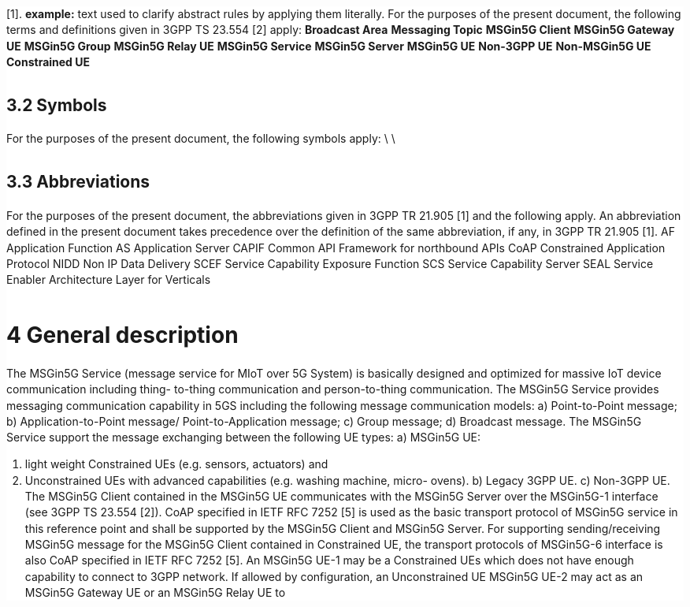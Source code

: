 [1].
**example:** text used to clarify abstract rules by applying them literally.
For the purposes of the present document, the following terms and definitions
given in 3GPP TS 23.554 [2] apply:
**Broadcast Area**
**Messaging Topic**
**MSGin5G Client**
**MSGin5G Gateway UE**
**MSGin5G Group**
**MSGin5G Relay UE**
**MSGin5G Service**
**MSGin5G Server**
**MSGin5G UE**
**Non-3GPP UE**
**Non-MSGin5G UE**
**Constrained UE**
## 3.2 Symbols
For the purposes of the present document, the following symbols apply:
\ \
## 3.3 Abbreviations
For the purposes of the present document, the abbreviations given in 3GPP TR
21.905 [1] and the following apply. An abbreviation defined in the present
document takes precedence over the definition of the same abbreviation, if
any, in 3GPP TR 21.905 [1].
AF Application Function
AS Application Server
CAPIF Common API Framework for northbound APIs
CoAP Constrained Application Protocol
NIDD Non IP Data Delivery
SCEF Service Capability Exposure Function
SCS Service Capability Server
SEAL Service Enabler Architecture Layer for Verticals
# 4 General description
The MSGin5G Service (message service for MIoT over 5G System) is basically
designed and optimized for massive IoT device communication including thing-
to-thing communication and person-to-thing communication. The MSGin5G Service
provides messaging communication capability in 5GS including the following
message communication models:
a) Point-to-Point message;
b) Application-to-Point message/ Point-to-Application message;
c) Group message;
d) Broadcast message.
The MSGin5G Service support the message exchanging between the following UE
types:
a) MSGin5G UE:
1) light weight Constrained UEs (e.g. sensors, actuators) and
2) Unconstrained UEs with advanced capabilities (e.g. washing machine, micro-
ovens).
b) Legacy 3GPP UE.
c) Non-3GPP UE.
The MSGin5G Client contained in the MSGin5G UE communicates with the MSGin5G
Server over the MSGin5G-1 interface (see 3GPP TS 23.554 [2]). CoAP specified
in IETF RFC 7252 [5] is used as the basic transport protocol of MSGin5G
service in this reference point and shall be supported by the MSGin5G Client
and MSGin5G Server. For supporting sending/receiving MSGin5G message for the
MSGin5G Client contained in Constrained UE, the transport protocols of
MSGin5G-6 interface is also CoAP specified in IETF RFC 7252 [5].
An MSGin5G UE-1 may be a Constrained UEs which does not have enough capability
to connect to 3GPP network. If allowed by configuration, an Unconstrained UE
MSGin5G UE-2 may act as an MSGin5G Gateway UE or an MSGin5G Relay UE to